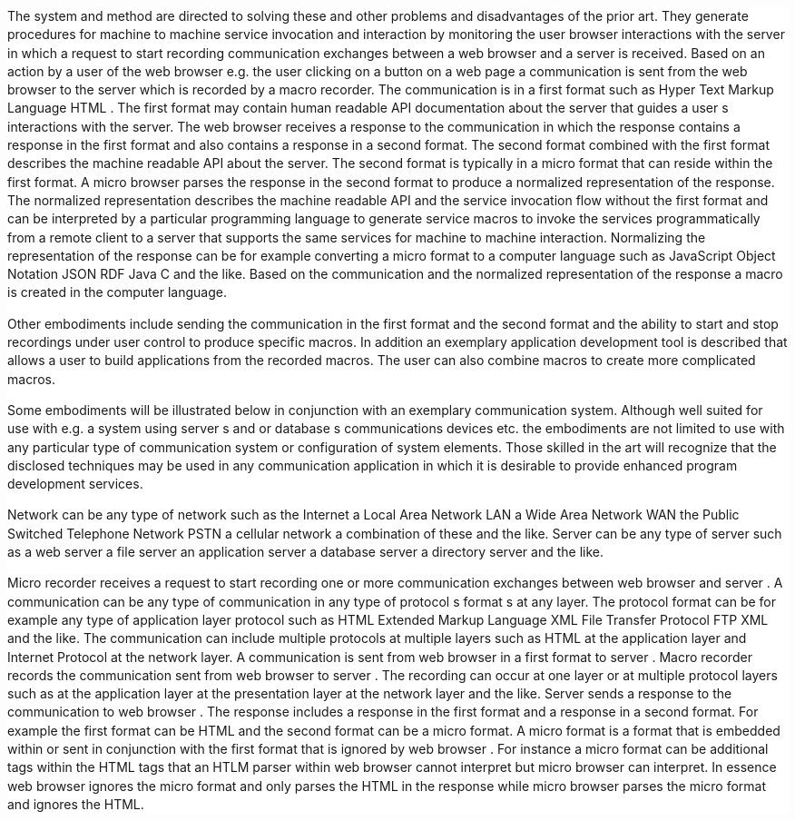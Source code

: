 The system and method are directed to solving these and other problems and disadvantages of the prior art. They generate procedures for machine to machine service invocation and interaction by monitoring the user browser interactions with the server in which a request to start recording communication exchanges between a web browser and a server is received. Based on an action by a user of the web browser e.g. the user clicking on a button on a web page a communication is sent from the web browser to the server which is recorded by a macro recorder. The communication is in a first format such as Hyper Text Markup Language HTML . The first format may contain human readable API documentation about the server that guides a user s interactions with the server. The web browser receives a response to the communication in which the response contains a response in the first format and also contains a response in a second format. The second format combined with the first format describes the machine readable API about the server. The second format is typically in a micro format that can reside within the first format. A micro browser parses the response in the second format to produce a normalized representation of the response. The normalized representation describes the machine readable API and the service invocation flow without the first format and can be interpreted by a particular programming language to generate service macros to invoke the services programmatically from a remote client to a server that supports the same services for machine to machine interaction. Normalizing the representation of the response can be for example converting a micro format to a computer language such as JavaScript Object Notation JSON RDF Java C and the like. Based on the communication and the normalized representation of the response a macro is created in the computer language.

Other embodiments include sending the communication in the first format and the second format and the ability to start and stop recordings under user control to produce specific macros. In addition an exemplary application development tool is described that allows a user to build applications from the recorded macros. The user can also combine macros to create more complicated macros.

Some embodiments will be illustrated below in conjunction with an exemplary communication system. Although well suited for use with e.g. a system using server s and or database s communications devices etc. the embodiments are not limited to use with any particular type of communication system or configuration of system elements. Those skilled in the art will recognize that the disclosed techniques may be used in any communication application in which it is desirable to provide enhanced program development services.

Network can be any type of network such as the Internet a Local Area Network LAN a Wide Area Network WAN the Public Switched Telephone Network PSTN a cellular network a combination of these and the like. Server can be any type of server such as a web server a file server an application server a database server a directory server and the like.

Micro recorder receives a request to start recording one or more communication exchanges between web browser and server . A communication can be any type of communication in any type of protocol s format s at any layer. The protocol format can be for example any type of application layer protocol such as HTML Extended Markup Language XML File Transfer Protocol FTP XML and the like. The communication can include multiple protocols at multiple layers such as HTML at the application layer and Internet Protocol at the network layer. A communication is sent from web browser in a first format to server . Macro recorder records the communication sent from web browser to server . The recording can occur at one layer or at multiple protocol layers such as at the application layer at the presentation layer at the network layer and the like. Server sends a response to the communication to web browser . The response includes a response in the first format and a response in a second format. For example the first format can be HTML and the second format can be a micro format. A micro format is a format that is embedded within or sent in conjunction with the first format that is ignored by web browser . For instance a micro format can be additional tags within the HTML tags that an HTLM parser within web browser cannot interpret but micro browser can interpret. In essence web browser ignores the micro format and only parses the HTML in the response while micro browser parses the micro format and ignores the HTML.
